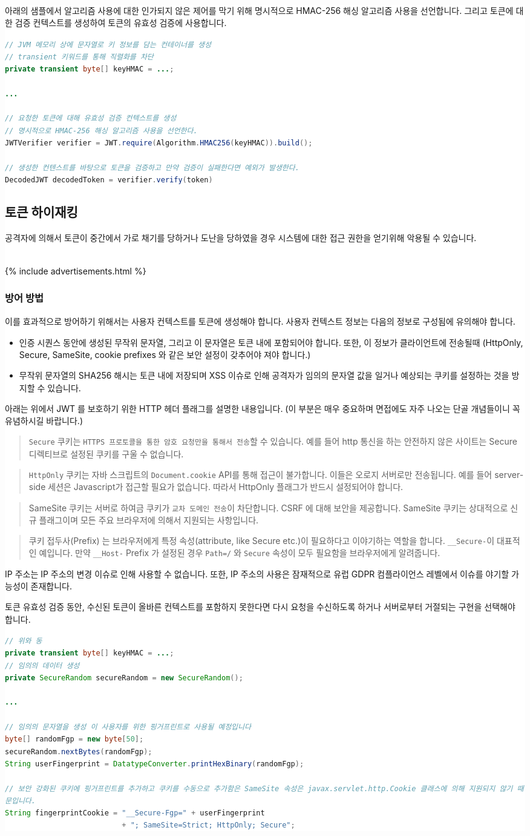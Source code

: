 아래의 샘플에서 알고리즘 사용에 대한 인가되지 않은 제어를 막기 위해 명시적으로 HMAC-256 해싱 알고리즘 사용을 선언합니다. 그리고 토큰에 대한 검증 컨텍스트를 생성하여 토큰의 유효성 검증에 사용합니다.

```java
// JVM 메모리 상에 문자열로 키 정보를 담는 컨테이너를 생성
// transient 키워드를 통해 직렬화를 차단
private transient byte[] keyHMAC = ...;

...

// 요청한 토큰에 대해 유효성 검증 컨텍스트를 생성
// 명시적으로 HMAC-256 해싱 알고리즘 사용을 선언한다.
JWTVerifier verifier = JWT.require(Algorithm.HMAC256(keyHMAC)).build();

// 생성한 컨텐스트를 바탕으로 토큰을 검증하고 만약 검증이 실패한다면 예외가 발생한다.
DecodedJWT decodedToken = verifier.verify(token)
```

## 토큰 하이재킹

공격자에 의해서 토큰이 중간에서 가로 채기를 당하거나 도난을 당하였을 경우 시스템에 대한 접근 권한을 얻기위해 악용될 수 있습니다.

<br>
{% include advertisements.html %}
<br>

### 방어 방법

이를 효과적으로 방어하기 위해서는 사용자 컨텍스트를 토큰에 생성해야 합니다. 사용자 컨텍스트 정보는 다음의 정보로 구성됨에 유의해야 합니다.

- 인증 시퀀스 동안에 생성된 무작위 문자열, 그리고 이 문자열은 토큰 내에 포함되어야 합니다. 또한, 이 정보가 클라이언트에 전송될때 (HttpOnly, Secure, SameSite, cookie prefixes 와 같은 보안 설정이 갖추어야 져야 합니다.)

- 무작위 문자열의 SHA256 해시는 토큰 내에 저장되며 XSS 이슈로 인해 공격자가 임의의 문자열 값을 일거나 예상되는 쿠키를 설정하는 것을 방지할 수 있습니다.

아래는 위에서 JWT 를 보호하기 위한 HTTP 헤더 플래그를 설명한 내용입니다. (이 부분은 매우 중요하며 면접에도 자주 나오는 단골 개념들이니 꼭 유념하시길 바랍니다.)

> `Secure` 쿠키는 `HTTPS 프로토콜을 통한 암호 요청만을 통해서 전송`할 수 있습니다. 예를 들어 http 통신을 하는 안전하지 않은 사이트는 Secure 디렉티브로 설정된 쿠키를 구울 수 없습니다.

> `HttpOnly` 쿠키는 자바 스크립트의 `Document.cookie` API를 통해 접근이 불가합니다. 이들은 오로지 서버로만 전송됩니다. 예를 들어 server-side 세션은 Javascript가 접근할 필요가 없습니다. 따라서 HttpOnly 플래그가 반드시 설정되어야 합니다.

> SameSite 쿠키는 서버로 하여금 쿠키가 `교차 도메인 전송`이 차단합니다. CSRF 에 대해 보안을 제공합니다. SameSite 쿠키는 상대적으로 신규 플래그이며 모든 주요 브라우저에 의해서 지원되는 사항입니다.

> 쿠키 접두사(Prefix) 는 브라우저에게 특정 속성(attribute, like Secure etc.)이 필요하다고 이야기하는 역할을 합니다. `__Secure-`이 대표적인 예입니다. 만약 `__Host-` Prefix 가 설정된 경우 `Path=/` 와 `Secure` 속성이 모두 필요함을 브라우저에게 알려줍니다. 

IP 주소는 IP 주소의 변경 이슈로 인해 사용할 수 없습니다. 또한, IP 주소의 사용은 잠재적으로 유럽 GDPR 컴플라이언스 레벨에서 이슈를 야기할 가능성이 존재합니다.

토큰 유효성 검증 동안, 수신된 토큰이 올바른 컨텍스트를 포함하지 못한다면 다시 요청을 수신하도록 하거나 서버로부터 거절되는 구현을 선택해야 합니다.

```java
// 위와 동
private transient byte[] keyHMAC = ...;
// 임의의 데이터 생성
private SecureRandom secureRandom = new SecureRandom();

...

// 임의의 문자열을 생성 이 사용자를 위한 핑거프린트로 사용될 예정입니다
byte[] randomFgp = new byte[50];
secureRandom.nextBytes(randomFgp);
String userFingerprint = DatatypeConverter.printHexBinary(randomFgp);

// 보안 강화된 쿠키에 핑거프린트를 추가하고 쿠키를 수동으로 추가함은 SameSite 속성은 javax.servlet.http.Cookie 클래스에 의해 지원되지 않기 때문입니다. 
String fingerprintCookie = "__Secure-Fgp=" + userFingerprint 
                           + "; SameSite=Strict; HttpOnly; Secure";
```
